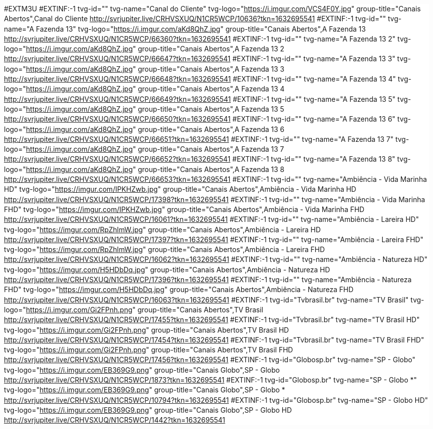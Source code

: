 #EXTM3U
#EXTINF:-1 tvg-id="" tvg-name="Canal do Cliente" tvg-logo="https://i.imgur.com/VCS4F0Y.jpg" group-title="Canais Abertos",Canal do Cliente
http://svrjupiter.live/CRHVSXUQ/N1CR5WCP/10636?tkn=1632695541
#EXTINF:-1 tvg-id="" tvg-name="A Fazenda 13" tvg-logo="https://i.imgur.com/aKd8QhZ.jpg" group-title="Canais Abertos",A Fazenda 13
http://svrjupiter.live/CRHVSXUQ/N1CR5WCP/66360?tkn=1632695541
#EXTINF:-1 tvg-id="" tvg-name="A Fazenda 13 2" tvg-logo="https://i.imgur.com/aKd8QhZ.jpg" group-title="Canais Abertos",A Fazenda 13 2
http://svrjupiter.live/CRHVSXUQ/N1CR5WCP/66647?tkn=1632695541
#EXTINF:-1 tvg-id="" tvg-name="A Fazenda 13 3" tvg-logo="https://i.imgur.com/aKd8QhZ.jpg" group-title="Canais Abertos",A Fazenda 13 3
http://svrjupiter.live/CRHVSXUQ/N1CR5WCP/66648?tkn=1632695541
#EXTINF:-1 tvg-id="" tvg-name="A Fazenda 13 4" tvg-logo="https://i.imgur.com/aKd8QhZ.jpg" group-title="Canais Abertos",A Fazenda 13 4
http://svrjupiter.live/CRHVSXUQ/N1CR5WCP/66649?tkn=1632695541
#EXTINF:-1 tvg-id="" tvg-name="A Fazenda 13 5" tvg-logo="https://i.imgur.com/aKd8QhZ.jpg" group-title="Canais Abertos",A Fazenda 13 5
http://svrjupiter.live/CRHVSXUQ/N1CR5WCP/66650?tkn=1632695541
#EXTINF:-1 tvg-id="" tvg-name="A Fazenda 13 6" tvg-logo="https://i.imgur.com/aKd8QhZ.jpg" group-title="Canais Abertos",A Fazenda 13 6
http://svrjupiter.live/CRHVSXUQ/N1CR5WCP/66651?tkn=1632695541
#EXTINF:-1 tvg-id="" tvg-name="A Fazenda 13 7" tvg-logo="https://i.imgur.com/aKd8QhZ.jpg" group-title="Canais Abertos",A Fazenda 13 7
http://svrjupiter.live/CRHVSXUQ/N1CR5WCP/66652?tkn=1632695541
#EXTINF:-1 tvg-id="" tvg-name="A Fazenda 13 8" tvg-logo="https://i.imgur.com/aKd8QhZ.jpg" group-title="Canais Abertos",A Fazenda 13 8
http://svrjupiter.live/CRHVSXUQ/N1CR5WCP/66653?tkn=1632695541
#EXTINF:-1 tvg-id="" tvg-name="Ambiência - Vida Marinha HD" tvg-logo="https://imgur.com/IPKHZwb.jpg" group-title="Canais Abertos",Ambiência - Vida Marinha HD
http://svrjupiter.live/CRHVSXUQ/N1CR5WCP/17398?tkn=1632695541
#EXTINF:-1 tvg-id="" tvg-name="Ambiência - Vida Marinha FHD" tvg-logo="https://imgur.com/IPKHZwb.jpg" group-title="Canais Abertos",Ambiência - Vida Marinha FHD
http://svrjupiter.live/CRHVSXUQ/N1CR5WCP/16061?tkn=1632695541
#EXTINF:-1 tvg-id="" tvg-name="Ambiência - Lareira HD" tvg-logo="https://imgur.com/RpZhlmW.jpg" group-title="Canais Abertos",Ambiência - Lareira HD
http://svrjupiter.live/CRHVSXUQ/N1CR5WCP/17397?tkn=1632695541
#EXTINF:-1 tvg-id="" tvg-name="Ambiência - Lareira FHD" tvg-logo="https://imgur.com/RpZhlmW.jpg" group-title="Canais Abertos",Ambiência - Lareira FHD
http://svrjupiter.live/CRHVSXUQ/N1CR5WCP/16062?tkn=1632695541
#EXTINF:-1 tvg-id="" tvg-name="Ambiência - Natureza HD" tvg-logo="https://imgur.com/H5HDbDq.jpg" group-title="Canais Abertos",Ambiência - Natureza HD
http://svrjupiter.live/CRHVSXUQ/N1CR5WCP/17396?tkn=1632695541
#EXTINF:-1 tvg-id="" tvg-name="Ambiência - Natureza FHD" tvg-logo="https://imgur.com/H5HDbDq.jpg" group-title="Canais Abertos",Ambiência - Natureza FHD
http://svrjupiter.live/CRHVSXUQ/N1CR5WCP/16063?tkn=1632695541
#EXTINF:-1 tvg-id="Tvbrasil.br" tvg-name="TV Brasil" tvg-logo="https://i.imgur.com/Gi2FPnh.png" group-title="Canais Abertos",TV Brasil
http://svrjupiter.live/CRHVSXUQ/N1CR5WCP/17455?tkn=1632695541
#EXTINF:-1 tvg-id="Tvbrasil.br" tvg-name="TV Brasil HD" tvg-logo="https://i.imgur.com/Gi2FPnh.png" group-title="Canais Abertos",TV Brasil HD
http://svrjupiter.live/CRHVSXUQ/N1CR5WCP/17454?tkn=1632695541
#EXTINF:-1 tvg-id="Tvbrasil.br" tvg-name="TV Brasil FHD" tvg-logo="https://i.imgur.com/Gi2FPnh.png" group-title="Canais Abertos",TV Brasil FHD
http://svrjupiter.live/CRHVSXUQ/N1CR5WCP/17456?tkn=1632695541
#EXTINF:-1 tvg-id="Globosp.br" tvg-name="SP - Globo" tvg-logo="https://i.imgur.com/EB369G9.png" group-title="Canais Globo",SP - Globo
http://svrjupiter.live/CRHVSXUQ/N1CR5WCP/1873?tkn=1632695541
#EXTINF:-1 tvg-id="Globosp.br" tvg-name="SP - Globo *" tvg-logo="https://i.imgur.com/EB369G9.png" group-title="Canais Globo",SP - Globo *
http://svrjupiter.live/CRHVSXUQ/N1CR5WCP/10794?tkn=1632695541
#EXTINF:-1 tvg-id="Globosp.br" tvg-name="SP - Globo HD" tvg-logo="https://i.imgur.com/EB369G9.png" group-title="Canais Globo",SP - Globo HD
http://svrjupiter.live/CRHVSXUQ/N1CR5WCP/1442?tkn=1632695541